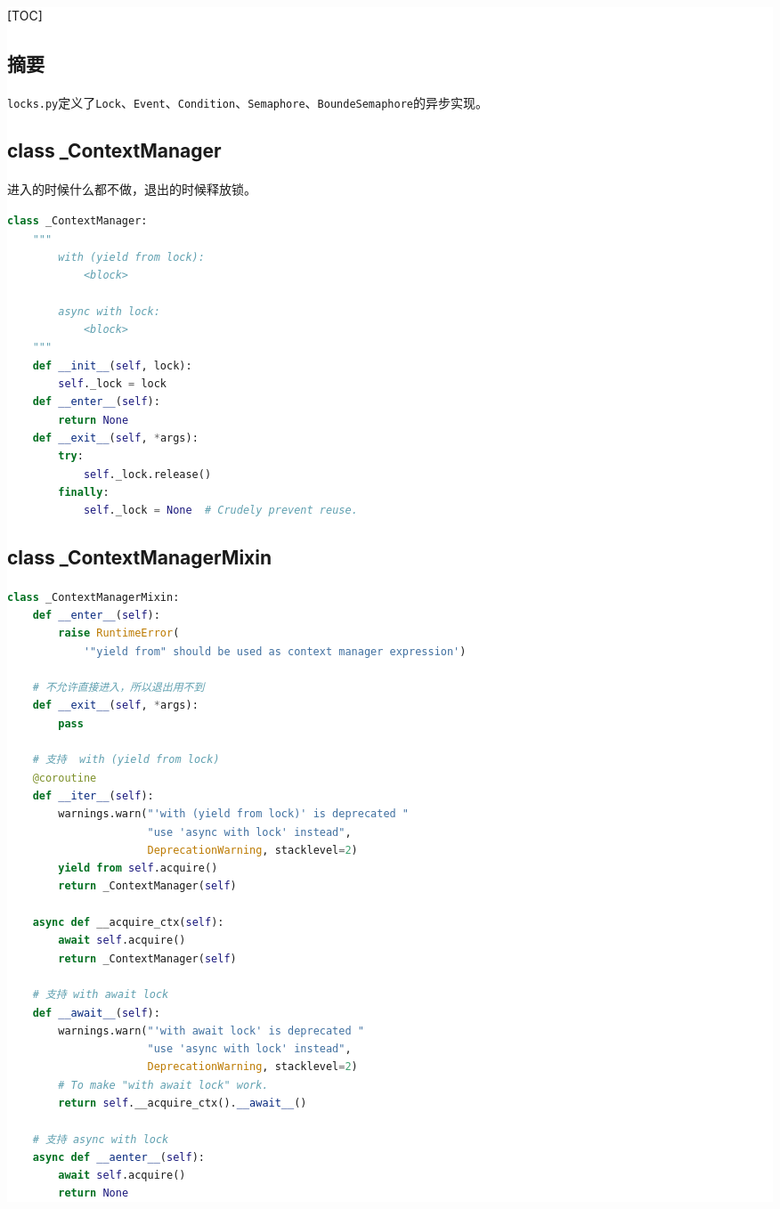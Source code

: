 [TOC]
## 摘要
`locks.py`定义了`Lock`、`Event`、`Condition`、`Semaphore`、`BoundeSemaphore`的异步实现。
## class _ContextManager
进入的时候什么都不做，退出的时候释放锁。
```python
class _ContextManager:
    """
        with (yield from lock):
            <block>

        async with lock:
            <block>
    """
    def __init__(self, lock):
        self._lock = lock
    def __enter__(self):
        return None
    def __exit__(self, *args):
        try:
            self._lock.release()
        finally:
            self._lock = None  # Crudely prevent reuse.
```
## class _ContextManagerMixin
```python
class _ContextManagerMixin:
    def __enter__(self):
        raise RuntimeError(
            '"yield from" should be used as context manager expression')

	# 不允许直接进入，所以退出用不到
    def __exit__(self, *args):
        pass

	# 支持  with (yield from lock)
    @coroutine
    def __iter__(self):
        warnings.warn("'with (yield from lock)' is deprecated "
                      "use 'async with lock' instead",
                      DeprecationWarning, stacklevel=2)
        yield from self.acquire()
        return _ContextManager(self)

    async def __acquire_ctx(self):
        await self.acquire()
        return _ContextManager(self)

	# 支持 with await lock
    def __await__(self):
        warnings.warn("'with await lock' is deprecated "
                      "use 'async with lock' instead",
                      DeprecationWarning, stacklevel=2)
        # To make "with await lock" work.
        return self.__acquire_ctx().__await__()

	# 支持 async with lock
    async def __aenter__(self):
        await self.acquire()
        return None

```